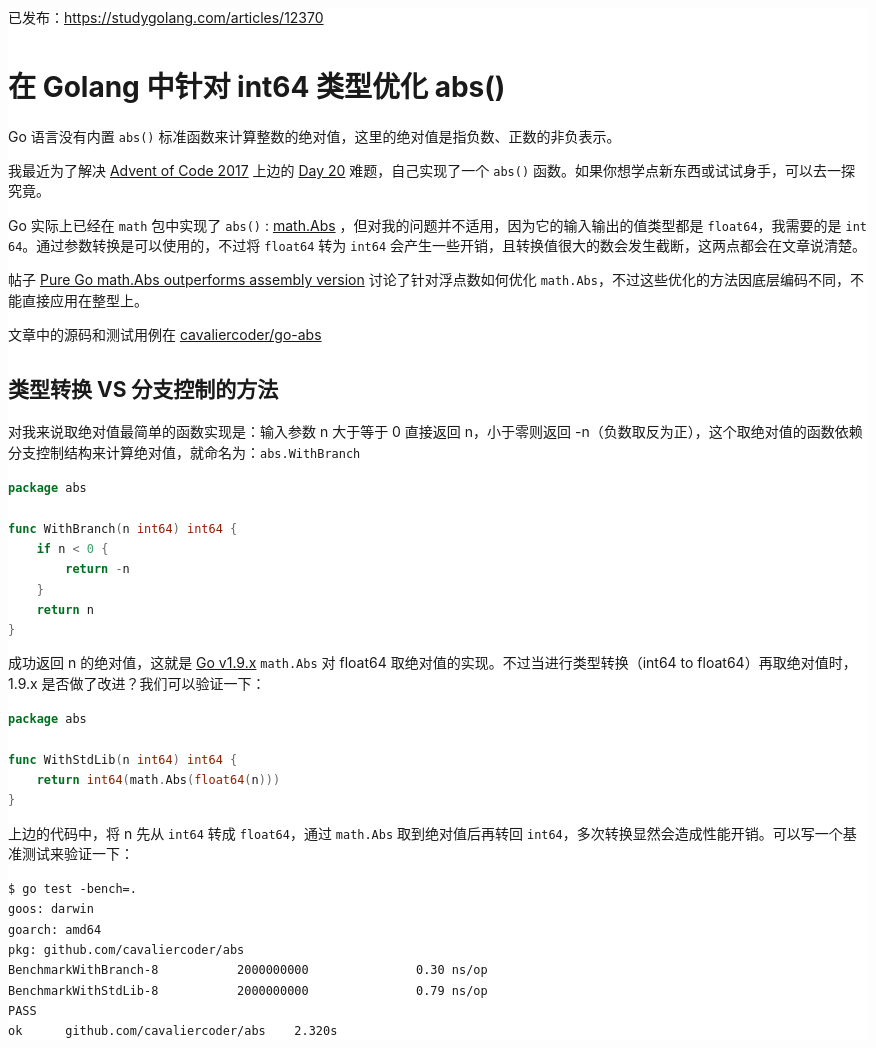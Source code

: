 已发布：https://studygolang.com/articles/12370

# 在 Golang 中针对 int64 类型优化 abs() 

Go 语言没有内置 `abs()` 标准函数来计算整数的绝对值，这里的绝对值是指负数、正数的非负表示。

我最近为了解决 [Advent of Code 2017](http://adventofcode.com/2017/about) 上边的 [Day 20](http://adventofcode.com/2017/day/20) 难题，自己实现了一个 `abs()` 函数。如果你想学点新东西或试试身手，可以去一探究竟。

Go 实际上已经在 `math` 包中实现了 `abs()` :  [math.Abs](https://golang.org/pkg/math/#Abs) ，但对我的问题并不适用，因为它的输入输出的值类型都是 `float64`，我需要的是 `int64`。通过参数转换是可以使用的，不过将 `float64` 转为 `int64` 会产生一些开销，且转换值很大的数会发生截断，这两点都会在文章说清楚。

帖子 [Pure Go math.Abs outperforms assembly version](https://groups.google.com/forum/#!topic/golang-dev/nP5mWvwAXZo) 讨论了针对浮点数如何优化 `math.Abs`，不过这些优化的方法因底层编码不同，不能直接应用在整型上。

文章中的源码和测试用例在 [cavaliercoder/go-abs](https://github.com/cavaliercoder/go-abs)

## 类型转换 VS 分支控制的方法

对我来说取绝对值最简单的函数实现是：输入参数 n 大于等于 0 直接返回 n，小于零则返回 -n（负数取反为正），这个取绝对值的函数依赖分支控制结构来计算绝对值，就命名为：`abs.WithBranch`

```go
package abs

func WithBranch(n int64) int64 {
	if n < 0 {
		return -n
	}
	return n
}
```

成功返回 n 的绝对值，这就是 [Go v1.9.x](https://github.com/golang/go/blob/release-branch.go1.9/src/math/abs.go)  `math.Abs` 对 float64 取绝对值的实现。不过当进行类型转换（int64 to float64）再取绝对值时，1.9.x 是否做了改进？我们可以验证一下：

```go
package abs

func WithStdLib(n int64) int64 {
	return int64(math.Abs(float64(n)))
}
```

上边的代码中，将 n 先从 `int64` 转成 `float64`，通过 `math.Abs` 取到绝对值后再转回 `int64`，多次转换显然会造成性能开销。可以写一个基准测试来验证一下：

```console
$ go test -bench=.
goos: darwin
goarch: amd64
pkg: github.com/cavaliercoder/abs
BenchmarkWithBranch-8           2000000000               0.30 ns/op
BenchmarkWithStdLib-8           2000000000               0.79 ns/op
PASS
ok      github.com/cavaliercoder/abs    2.320s
```
